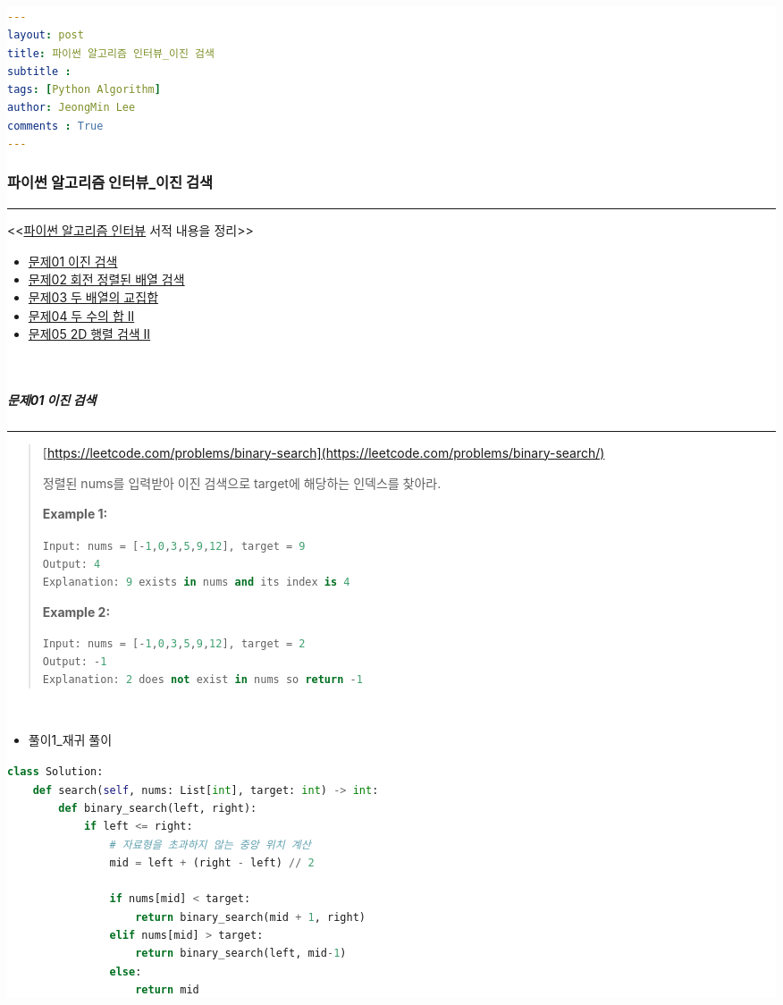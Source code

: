 ```yaml
---
layout: post
title: 파이썬 알고리즘 인터뷰_이진 검색
subtitle : 
tags: [Python Algorithm]
author: JeongMin Lee
comments : True
---
```


### 파이썬 알고리즘 인터뷰_이진 검색

-----

<<[파이썬 알고리즘 인터뷰](https://book.naver.com/bookdb/book_detail.nhn?bid=16406247) 서적 내용을 정리>>

* [문제01 이진 검색](#문제01-이진-검색)
* [문제02 회전 정렬된 배열 검색](#문제02-회전-정렬된-배열-검색)
* [문제03 두 배열의 교집합](#문제03-두-배열의-교집합)
* [문제04 두 수의 합 II](#문제04-두-수의-합-II)
* [문제05 2D 행렬 검색 II](#문제05-2D-행렬-검색-II)

<br>

##### 문제01 이진 검색

-----

> [https://leetcode.com/problems/binary-search](https://leetcode.com/problems/binary-search/)
>
> 정렬된 nums를 입력받아 이진 검색으로 target에 해당하는 인덱스를 찾아라.
>
> **Example 1:**
>
> ```python
>Input: nums = [-1,0,3,5,9,12], target = 9
> Output: 4
> Explanation: 9 exists in nums and its index is 4
> ```
> 
>**Example 2:**
> 
>```python
> Input: nums = [-1,0,3,5,9,12], target = 2
>Output: -1
> Explanation: 2 does not exist in nums so return -1
> ```

<br>

* 풀이1_재귀 풀이

```python
class Solution:
    def search(self, nums: List[int], target: int) -> int:
        def binary_search(left, right):
            if left <= right:
                # 자료형을 초과하지 않는 중앙 위치 계산
                mid = left + (right - left) // 2
            
                if nums[mid] < target:
                    return binary_search(mid + 1, right)
                elif nums[mid] > target:
                    return binary_search(left, mid-1)
                else:
                    return mid
```